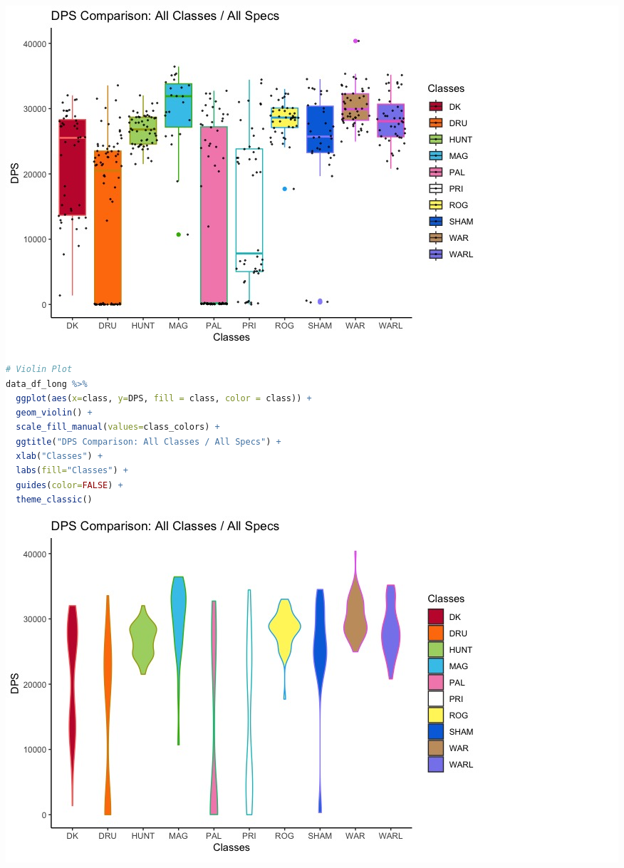 ![](upload_ApolloPy_R_files/figure-gfm/unnamed-chunk-9-1.jpeg)

``` r
# Violin Plot
data_df_long %>%
  ggplot(aes(x=class, y=DPS, fill = class, color = class)) +
  geom_violin() +
  scale_fill_manual(values=class_colors) +
  ggtitle("DPS Comparison: All Classes / All Specs") +
  xlab("Classes") +
  labs(fill="Classes") +
  guides(color=FALSE) +
  theme_classic()
```

![](upload_ApolloPy_R_files/figure-gfm/unnamed-chunk-10-1.jpeg)